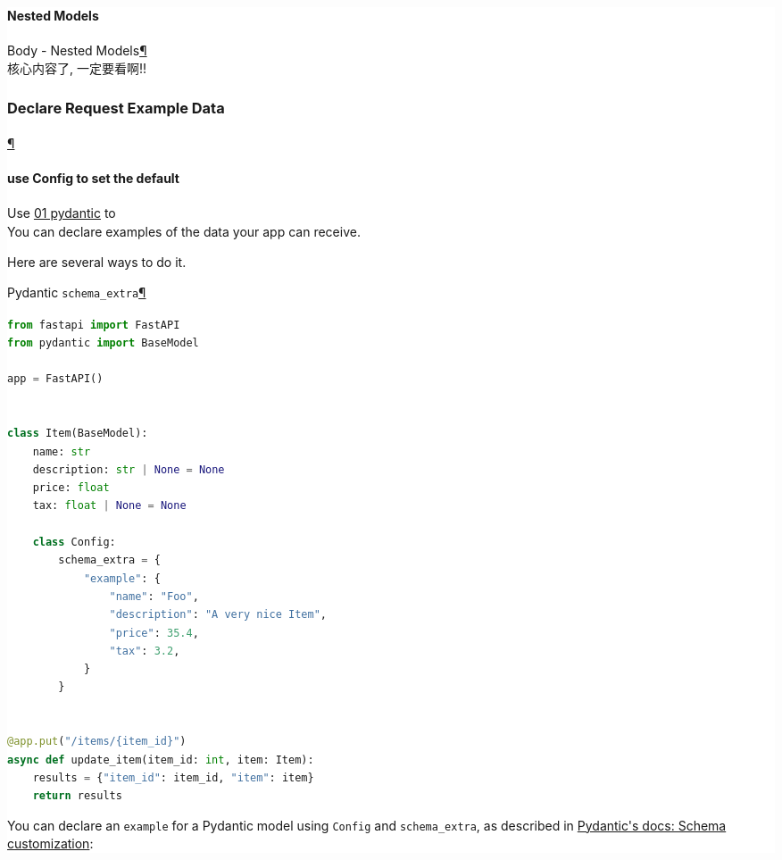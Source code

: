 #### Nested Models

Body - Nested Models[¶](https://fastapi.tiangolo.com/tutorial/body-nested-models/#body-nested-models "Permanent link")  
核心内容了, 一定要看啊!!

### Declare Request Example Data

[¶](https://fastapi.tiangolo.com/tutorial/schema-extra-example/#declare-request-example-data "Permanent link")

#### use Config to set the default

Use [01 pydantic](../04python三方库/01%20pydantic) to  
You can declare examples of the data your app can receive.

Here are several ways to do it.

Pydantic `schema_extra`[¶](https://fastapi.tiangolo.com/tutorial/schema-extra-example/#pydantic-schema_extra "Permanent link")

```python
from fastapi import FastAPI
from pydantic import BaseModel

app = FastAPI()


class Item(BaseModel):
    name: str
    description: str | None = None
    price: float
    tax: float | None = None

    class Config:
        schema_extra = {
            "example": {
                "name": "Foo",
                "description": "A very nice Item",
                "price": 35.4,
                "tax": 3.2,
            }
        }


@app.put("/items/{item_id}")
async def update_item(item_id: int, item: Item):
    results = {"item_id": item_id, "item": item}
    return results

```

You can declare an `example` for a Pydantic model using `Config` and `schema_extra`, as described in [Pydantic's docs: Schema customization](https://pydantic-docs.helpmanual.io/usage/schema/#schema-customization):
